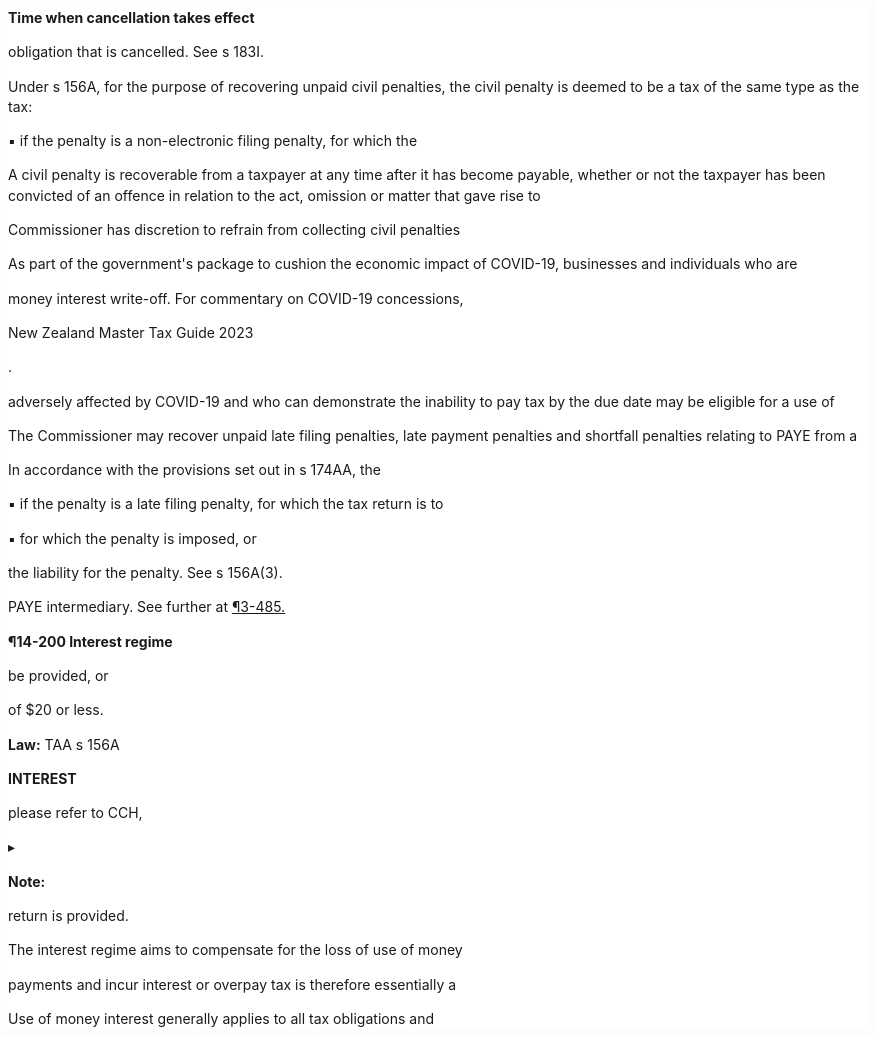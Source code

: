 **Time when cancellation takes effect**

obligation that is cancelled. See s 183I.

Under s 156A, for the purpose of recovering unpaid civil penalties, the civil penalty is deemed to be a tax of the same type as the tax:

▪ if the penalty is a non-electronic filing penalty, for which the

A civil penalty is recoverable from a taxpayer at any time after it has become payable, whether or not the taxpayer has been convicted of an offence in relation to the act, omission or matter that gave rise to

Commissioner has discretion to refrain from collecting civil penalties

 As part of the government's package to cushion the economic impact of COVID-19, businesses and individuals who are

money interest write-off. For commentary on COVID-19 concessions,

New Zealand Master Tax Guide 2023

.

adversely affected by COVID-19 and who can demonstrate the inability to pay tax by the due date may be eligible for a use of

The Commissioner may recover unpaid late filing penalties, late payment penalties and shortfall penalties relating to PAYE from a

In accordance with the provisions set out in s 174AA, the

▪ if the penalty is a late filing penalty, for which the tax return is to

▪ for which the penalty is imposed, or

the liability for the penalty. See s 156A(3).

PAYE intermediary. See further at [¶3-485.](#page--1-1)

<span id="page-79-0"></span>**¶14-200 Interest regime**

be provided, or

of $20 or less.

**Law:** TAA s 156A

**INTEREST**

please refer to CCH,

▸

**Note:**

return is provided.

The interest regime aims to compensate for the loss of use of money

payments and incur interest or overpay tax is therefore essentially a

Use of money interest generally applies to all tax obligations and
